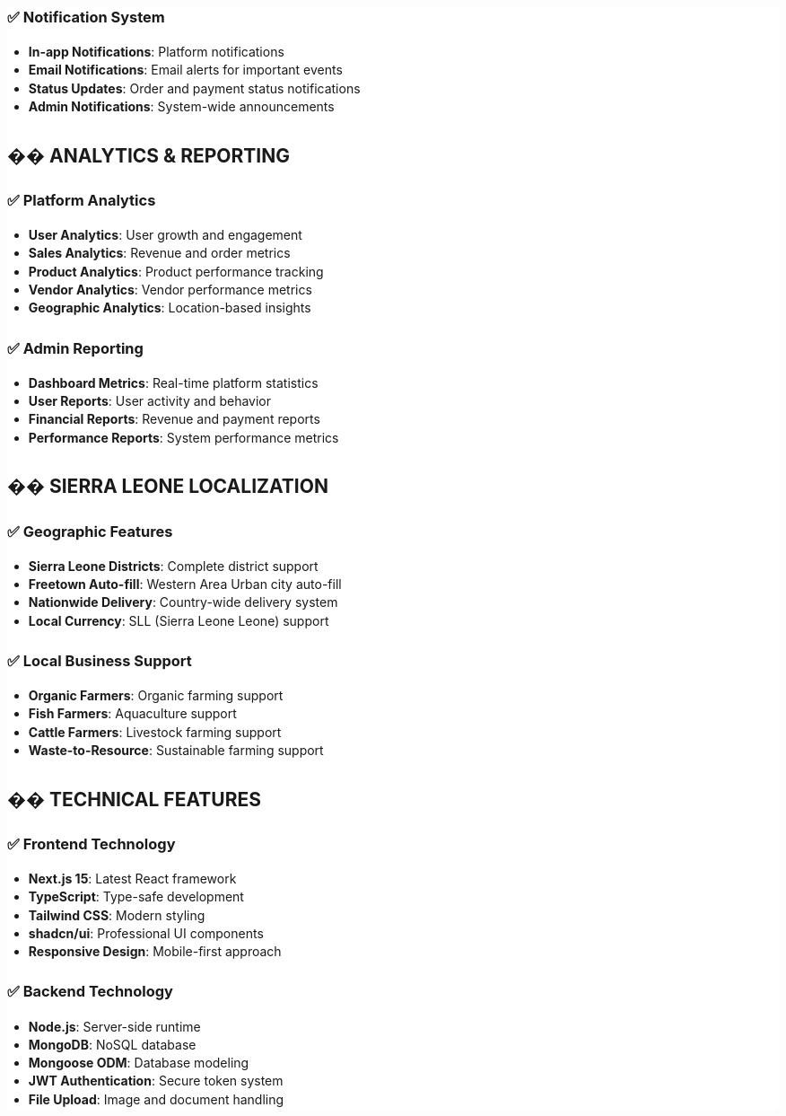 ### **✅ Notification System**
- **In-app Notifications**: Platform notifications
- **Email Notifications**: Email alerts for important events
- **Status Updates**: Order and payment status notifications
- **Admin Notifications**: System-wide announcements

## **�� ANALYTICS & REPORTING**

### **✅ Platform Analytics**
- **User Analytics**: User growth and engagement
- **Sales Analytics**: Revenue and order metrics
- **Product Analytics**: Product performance tracking
- **Vendor Analytics**: Vendor performance metrics
- **Geographic Analytics**: Location-based insights

### **✅ Admin Reporting**
- **Dashboard Metrics**: Real-time platform statistics
- **User Reports**: User activity and behavior
- **Financial Reports**: Revenue and payment reports
- **Performance Reports**: System performance metrics

## **�� SIERRA LEONE LOCALIZATION**

### **✅ Geographic Features**
- **Sierra Leone Districts**: Complete district support
- **Freetown Auto-fill**: Western Area Urban city auto-fill
- **Nationwide Delivery**: Country-wide delivery system
- **Local Currency**: SLL (Sierra Leone Leone) support

### **✅ Local Business Support**
- **Organic Farmers**: Organic farming support
- **Fish Farmers**: Aquaculture support
- **Cattle Farmers**: Livestock farming support
- **Waste-to-Resource**: Sustainable farming support

## **�� TECHNICAL FEATURES**

### **✅ Frontend Technology**
- **Next.js 15**: Latest React framework
- **TypeScript**: Type-safe development
- **Tailwind CSS**: Modern styling
- **shadcn/ui**: Professional UI components
- **Responsive Design**: Mobile-first approach

### **✅ Backend Technology**
- **Node.js**: Server-side runtime
- **MongoDB**: NoSQL database
- **Mongoose ODM**: Database modeling
- **JWT Authentication**: Secure token system
- **File Upload**: Image and document handling
